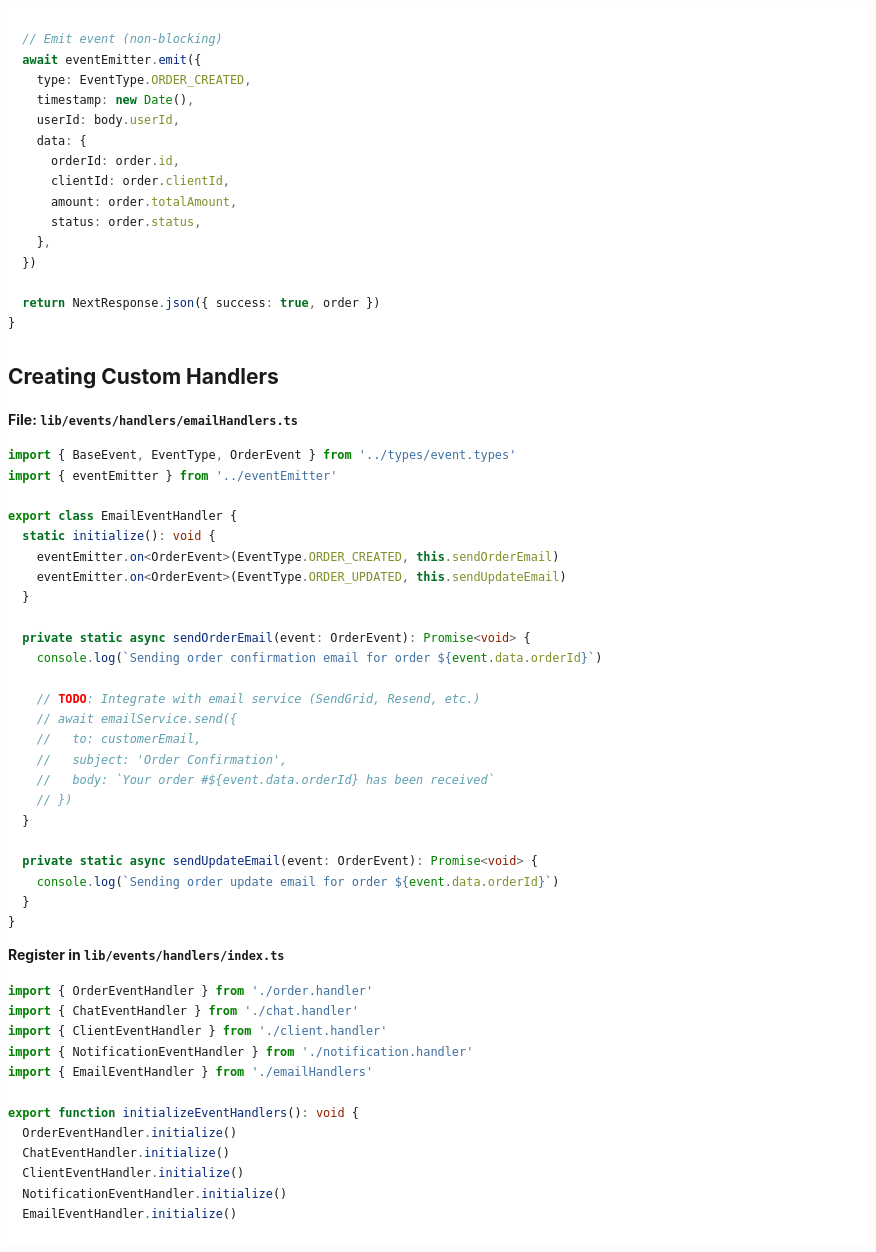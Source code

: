 ```typescript
  
  // Emit event (non-blocking)
  await eventEmitter.emit({
    type: EventType.ORDER_CREATED,
    timestamp: new Date(),
    userId: body.userId,
    data: {
      orderId: order.id,
      clientId: order.clientId,
      amount: order.totalAmount,
      status: order.status,
    },
  })
  
  return NextResponse.json({ success: true, order })
}
```

## Creating Custom Handlers

**File: `lib/events/handlers/emailHandlers.ts`**

```typescript
import { BaseEvent, EventType, OrderEvent } from '../types/event.types'
import { eventEmitter } from '../eventEmitter'

export class EmailEventHandler {
  static initialize(): void {
    eventEmitter.on<OrderEvent>(EventType.ORDER_CREATED, this.sendOrderEmail)
    eventEmitter.on<OrderEvent>(EventType.ORDER_UPDATED, this.sendUpdateEmail)
  }

  private static async sendOrderEmail(event: OrderEvent): Promise<void> {
    console.log(`Sending order confirmation email for order ${event.data.orderId}`)
    
    // TODO: Integrate with email service (SendGrid, Resend, etc.)
    // await emailService.send({
    //   to: customerEmail,
    //   subject: 'Order Confirmation',
    //   body: `Your order #${event.data.orderId} has been received`
    // })
  }

  private static async sendUpdateEmail(event: OrderEvent): Promise<void> {
    console.log(`Sending order update email for order ${event.data.orderId}`)
  }
}
```

**Register in `lib/events/handlers/index.ts`**

```typescript
import { OrderEventHandler } from './order.handler'
import { ChatEventHandler } from './chat.handler'
import { ClientEventHandler } from './client.handler'
import { NotificationEventHandler } from './notification.handler'
import { EmailEventHandler } from './emailHandlers'

export function initializeEventHandlers(): void {
  OrderEventHandler.initialize()
  ChatEventHandler.initialize()
  ClientEventHandler.initialize()
  NotificationEventHandler.initialize()
  EmailEventHandler.initialize()
  
```
